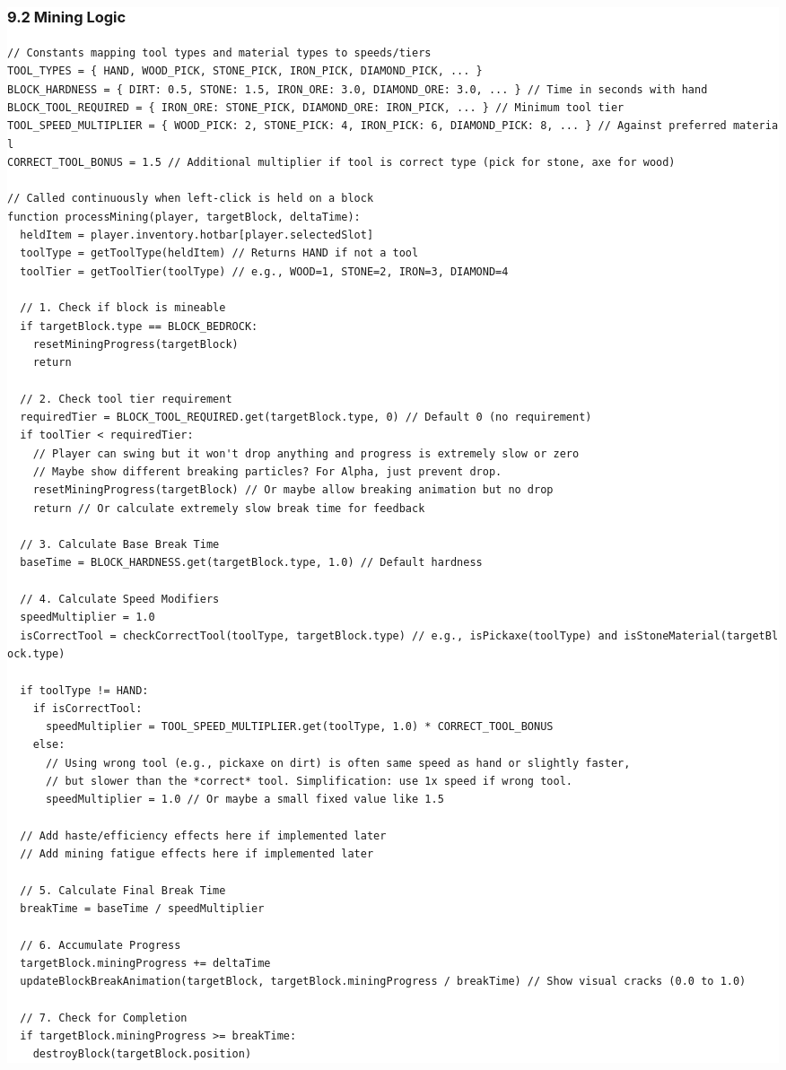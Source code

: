 ### 9.2 Mining Logic

```pseudocode
// Constants mapping tool types and material types to speeds/tiers
TOOL_TYPES = { HAND, WOOD_PICK, STONE_PICK, IRON_PICK, DIAMOND_PICK, ... }
BLOCK_HARDNESS = { DIRT: 0.5, STONE: 1.5, IRON_ORE: 3.0, DIAMOND_ORE: 3.0, ... } // Time in seconds with hand
BLOCK_TOOL_REQUIRED = { IRON_ORE: STONE_PICK, DIAMOND_ORE: IRON_PICK, ... } // Minimum tool tier
TOOL_SPEED_MULTIPLIER = { WOOD_PICK: 2, STONE_PICK: 4, IRON_PICK: 6, DIAMOND_PICK: 8, ... } // Against preferred material
CORRECT_TOOL_BONUS = 1.5 // Additional multiplier if tool is correct type (pick for stone, axe for wood)

// Called continuously when left-click is held on a block
function processMining(player, targetBlock, deltaTime):
  heldItem = player.inventory.hotbar[player.selectedSlot]
  toolType = getToolType(heldItem) // Returns HAND if not a tool
  toolTier = getToolTier(toolType) // e.g., WOOD=1, STONE=2, IRON=3, DIAMOND=4

  // 1. Check if block is mineable
  if targetBlock.type == BLOCK_BEDROCK:
    resetMiningProgress(targetBlock)
    return

  // 2. Check tool tier requirement
  requiredTier = BLOCK_TOOL_REQUIRED.get(targetBlock.type, 0) // Default 0 (no requirement)
  if toolTier < requiredTier:
    // Player can swing but it won't drop anything and progress is extremely slow or zero
    // Maybe show different breaking particles? For Alpha, just prevent drop.
    resetMiningProgress(targetBlock) // Or maybe allow breaking animation but no drop
    return // Or calculate extremely slow break time for feedback

  // 3. Calculate Base Break Time
  baseTime = BLOCK_HARDNESS.get(targetBlock.type, 1.0) // Default hardness

  // 4. Calculate Speed Modifiers
  speedMultiplier = 1.0
  isCorrectTool = checkCorrectTool(toolType, targetBlock.type) // e.g., isPickaxe(toolType) and isStoneMaterial(targetBlock.type)

  if toolType != HAND:
    if isCorrectTool:
      speedMultiplier = TOOL_SPEED_MULTIPLIER.get(toolType, 1.0) * CORRECT_TOOL_BONUS
    else:
      // Using wrong tool (e.g., pickaxe on dirt) is often same speed as hand or slightly faster,
      // but slower than the *correct* tool. Simplification: use 1x speed if wrong tool.
      speedMultiplier = 1.0 // Or maybe a small fixed value like 1.5

  // Add haste/efficiency effects here if implemented later
  // Add mining fatigue effects here if implemented later

  // 5. Calculate Final Break Time
  breakTime = baseTime / speedMultiplier

  // 6. Accumulate Progress
  targetBlock.miningProgress += deltaTime
  updateBlockBreakAnimation(targetBlock, targetBlock.miningProgress / breakTime) // Show visual cracks (0.0 to 1.0)

  // 7. Check for Completion
  if targetBlock.miningProgress >= breakTime:
    destroyBlock(targetBlock.position)
```